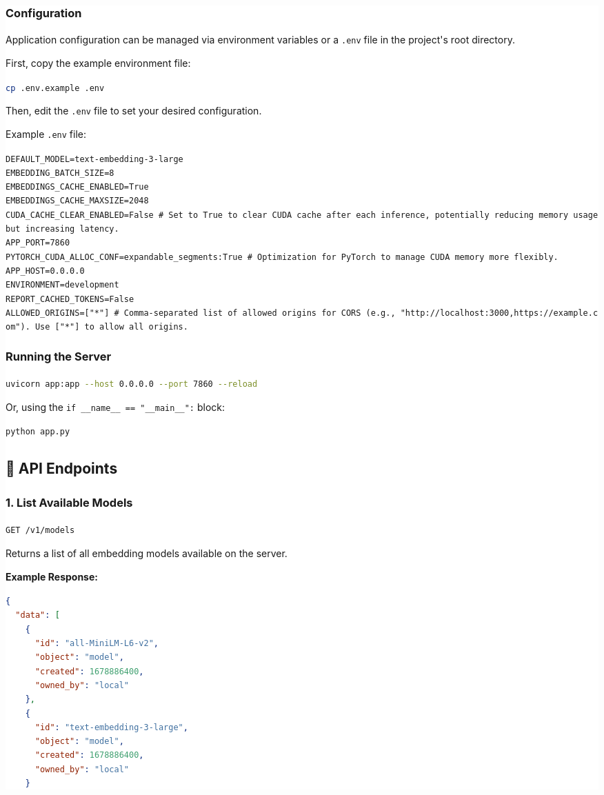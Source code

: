 ### Configuration

Application configuration can be managed via environment variables or a `.env` file in the project's root directory.

First, copy the example environment file:

```bash
cp .env.example .env
```

Then, edit the `.env` file to set your desired configuration.

Example `.env` file:

```
DEFAULT_MODEL=text-embedding-3-large
EMBEDDING_BATCH_SIZE=8
EMBEDDINGS_CACHE_ENABLED=True
EMBEDDINGS_CACHE_MAXSIZE=2048
CUDA_CACHE_CLEAR_ENABLED=False # Set to True to clear CUDA cache after each inference, potentially reducing memory usage but increasing latency.
APP_PORT=7860
PYTORCH_CUDA_ALLOC_CONF=expandable_segments:True # Optimization for PyTorch to manage CUDA memory more flexibly.
APP_HOST=0.0.0.0
ENVIRONMENT=development
REPORT_CACHED_TOKENS=False
ALLOWED_ORIGINS=["*"] # Comma-separated list of allowed origins for CORS (e.g., "http://localhost:3000,https://example.com"). Use ["*"] to allow all origins.
```

### Running the Server

```bash
uvicorn app:app --host 0.0.0.0 --port 7860 --reload
```

Or, using the `if __name__ == "__main__":` block:

```bash
python app.py
```

## 🔗 API Endpoints

### 1. List Available Models

`GET /v1/models`

Returns a list of all embedding models available on the server.

**Example Response:**

```json
{
  "data": [
    {
      "id": "all-MiniLM-L6-v2",
      "object": "model",
      "created": 1678886400,
      "owned_by": "local"
    },
    {
      "id": "text-embedding-3-large",
      "object": "model",
      "created": 1678886400,
      "owned_by": "local"
    }
```